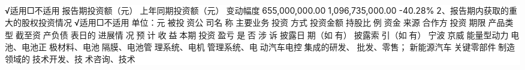 √适用□不适用
报告期投资额（元）
上年同期投资额（元）
变动幅度
655,000,000.00
1,096,735,000.00
-40.28%
2、报告期内获取的重大的股权投资情况
√适用□不适用
单位：元
被投
资公
司名
称
主要业务
投资
方式
投资金额
持股比
例
资金
来源
合作方
投资
期限
产品类型
截至资
产负债
表日的
进展情
况
预
计
收
益
本期
投资
盈亏
是
否
涉
诉
披露日
期（如
有）
披露索
引（如
有）
宁波
京威
能量型动力
电池、电池正
极材料、电池
隔膜、电池管
理系统、电机
管理系统、电
动汽车电控
集成的研发、
批发、零售；
新能源汽车
关键零部件
制造领域的
技术开发、技
术咨询、技术